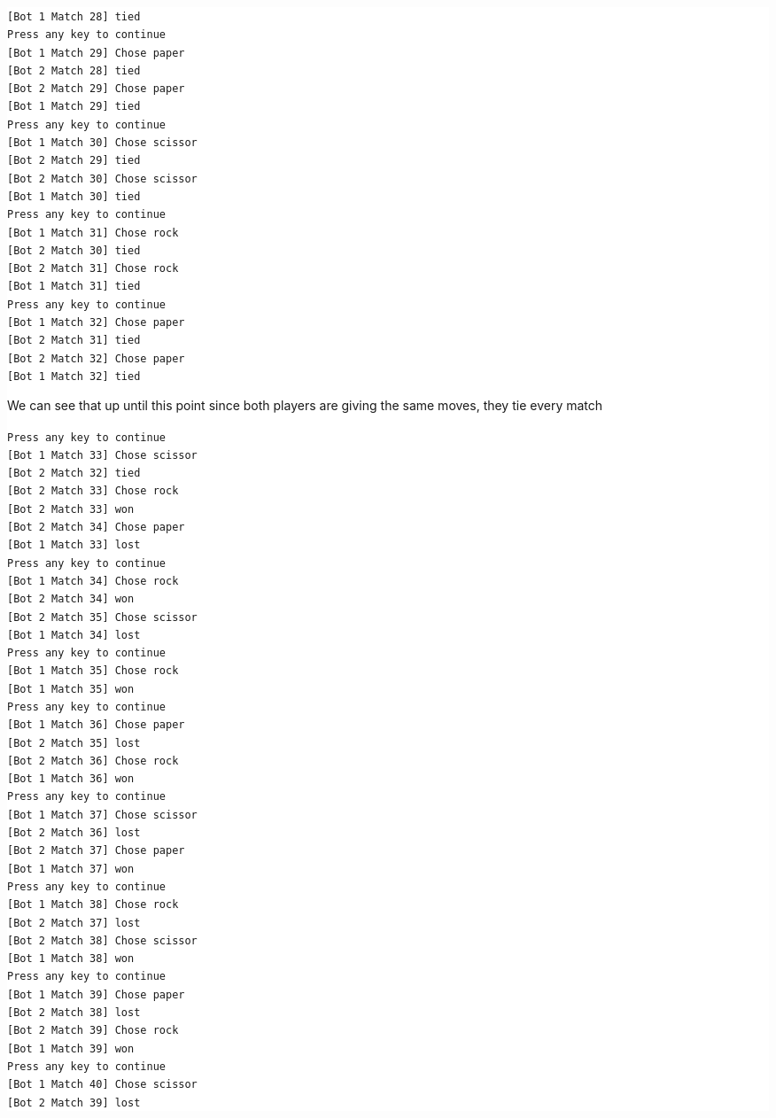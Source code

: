 ```
[Bot 1 Match 28] tied
Press any key to continue
[Bot 1 Match 29] Chose paper
[Bot 2 Match 28] tied
[Bot 2 Match 29] Chose paper
[Bot 1 Match 29] tied
Press any key to continue
[Bot 1 Match 30] Chose scissor
[Bot 2 Match 29] tied
[Bot 2 Match 30] Chose scissor
[Bot 1 Match 30] tied
Press any key to continue
[Bot 1 Match 31] Chose rock
[Bot 2 Match 30] tied
[Bot 2 Match 31] Chose rock
[Bot 1 Match 31] tied
Press any key to continue
[Bot 1 Match 32] Chose paper
[Bot 2 Match 31] tied
[Bot 2 Match 32] Chose paper
[Bot 1 Match 32] tied
```
We can see that up until this point since both players are giving the same moves, they tie every match
```
Press any key to continue
[Bot 1 Match 33] Chose scissor
[Bot 2 Match 32] tied
[Bot 2 Match 33] Chose rock
[Bot 2 Match 33] won
[Bot 2 Match 34] Chose paper
[Bot 1 Match 33] lost
Press any key to continue
[Bot 1 Match 34] Chose rock
[Bot 2 Match 34] won
[Bot 2 Match 35] Chose scissor
[Bot 1 Match 34] lost
Press any key to continue
[Bot 1 Match 35] Chose rock
[Bot 1 Match 35] won
Press any key to continue
[Bot 1 Match 36] Chose paper
[Bot 2 Match 35] lost
[Bot 2 Match 36] Chose rock
[Bot 1 Match 36] won
Press any key to continue
[Bot 1 Match 37] Chose scissor
[Bot 2 Match 36] lost
[Bot 2 Match 37] Chose paper
[Bot 1 Match 37] won
Press any key to continue
[Bot 1 Match 38] Chose rock
[Bot 2 Match 37] lost
[Bot 2 Match 38] Chose scissor
[Bot 1 Match 38] won
Press any key to continue
[Bot 1 Match 39] Chose paper
[Bot 2 Match 38] lost
[Bot 2 Match 39] Chose rock
[Bot 1 Match 39] won
Press any key to continue
[Bot 1 Match 40] Chose scissor
[Bot 2 Match 39] lost
```
